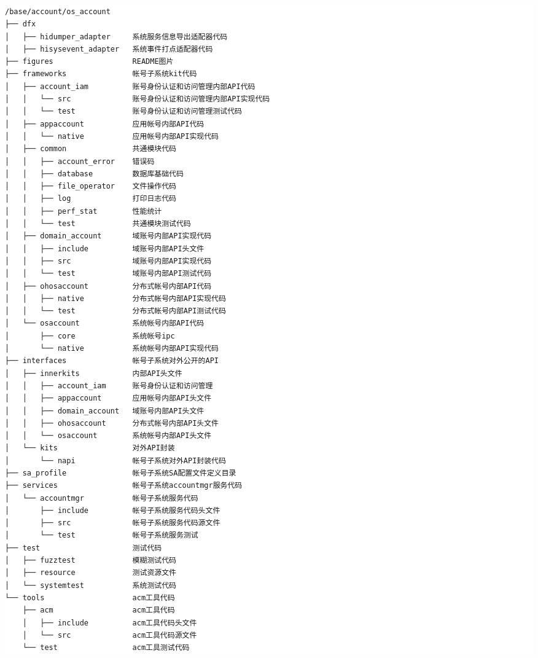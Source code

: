 ```
/base/account/os_account
├── dfx                      
│   ├── hidumper_adapter     系统服务信息导出适配器代码          
│   ├── hisysevent_adapter   系统事件打点适配器代码          
├── figures                  README图片
├── frameworks               帐号子系统kit代码
│   ├── account_iam          账号身份认证和访问管理内部API代码
│   │   └── src              账号身份认证和访问管理内部API实现代码
│   │   └── test             账号身份认证和访问管理测试代码           
│   ├── appaccount           应用帐号内部API代码
│   │   └── native           应用帐号内部API实现代码
│   ├── common               共通模块代码
│   │   ├── account_error    错误码
│   │   ├── database         数据库基础代码
│   │   ├── file_operator    文件操作代码
│   │   ├── log              打印日志代码
│   │   ├── perf_stat        性能统计
│   │   └── test             共通模块测试代码
│   ├── domain_account       域账号内部API实现代码
│   │   ├── include          域账号内部API头文件
│   │   ├── src              域账号内部API实现代码
│   │   └── test             域账号内部API测试代码
│   ├── ohosaccount          分布式帐号内部API代码
│   │   ├── native           分布式帐号内部API实现代码
│   │   └── test             分布式帐号内部API测试代码
│   └── osaccount            系统帐号内部API代码
│       ├── core             系统帐号ipc
│       └── native           系统帐号内部API实现代码
├── interfaces               帐号子系统对外公开的API
│   ├── innerkits            内部API头文件
│   │   ├── account_iam      账号身份认证和访问管理
│   │   ├── appaccount       应用帐号内部API头文件
│   │   ├── domain_account   域账号内部API头文件
│   │   ├── ohosaccount      分布式帐号内部API头文件
│   │   └── osaccount        系统帐号内部API头文件
│   └── kits                 对外API封装
│       └── napi             帐号子系统对外API封装代码
├── sa_profile               帐号子系统SA配置文件定义目录
├── services                 帐号子系统accountmgr服务代码
│   └── accountmgr           帐号子系统服务代码
│       ├── include          帐号子系统服务代码头文件
│       ├── src              帐号子系统服务代码源文件
│       └── test             帐号子系统服务测试
├── test                     测试代码
│   ├── fuzztest             模糊测试代码
│   ├── resource             测试资源文件
│   └── systemtest           系统测试代码
└── tools                    acm工具代码
    ├── acm                  acm工具代码
    │   ├── include          acm工具代码头文件
    │   └── src              acm工具代码源文件
    └── test                 acm工具测试代码
```
